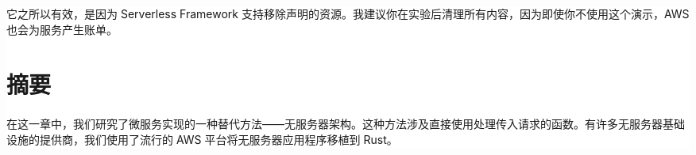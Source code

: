 它之所以有效，是因为 Serverless Framework 支持移除声明的资源。我建议你在实验后清理所有内容，因为即使你不使用这个演示，AWS 也会为服务产生账单。

# 摘要

在这一章中，我们研究了微服务实现的一种替代方法——无服务器架构。这种方法涉及直接使用处理传入请求的函数。有许多无服务器基础设施的提供商，我们使用了流行的 AWS 平台将无服务器应用程序移植到 Rust。

